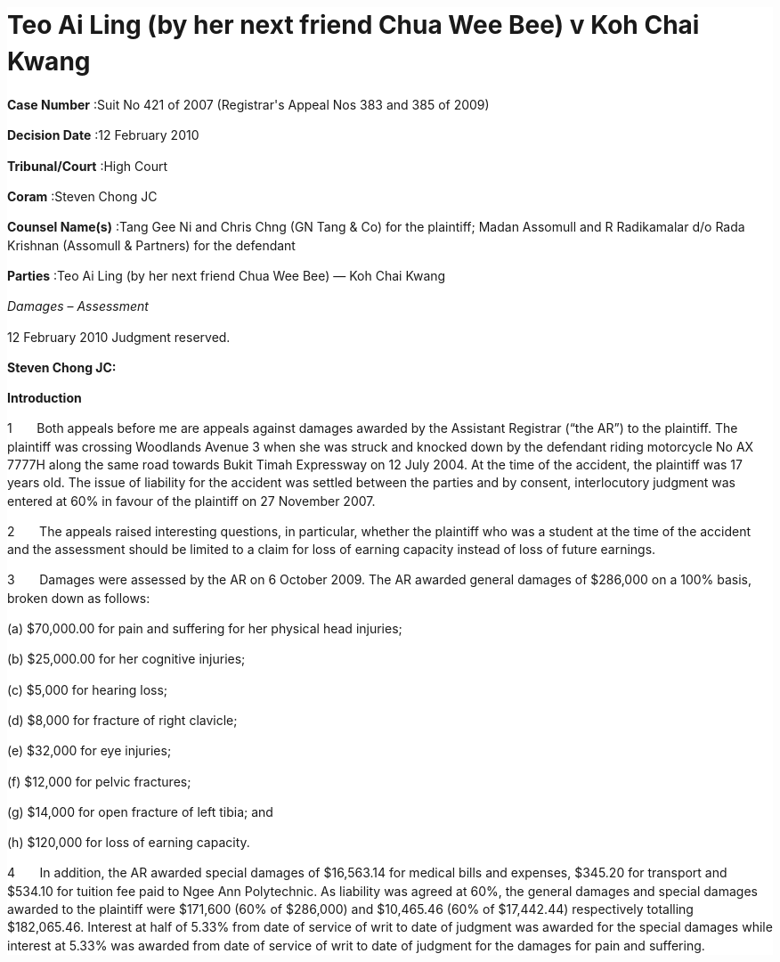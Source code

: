# Teo Ai Ling (by her next friend Chua Wee Bee) v Koh Chai Kwang 



**Case Number** :Suit No 421 of 2007 (Registrar's Appeal Nos 383 and 385 of 2009) 

**Decision Date** :12 February 2010 

**Tribunal/Court** :High Court 

**Coram** :Steven Chong JC 

**Counsel Name(s)** :Tang Gee Ni and Chris Chng (GN Tang & Co) for the plaintiff; Madan Assomull and R Radikamalar d/o Rada Krishnan (Assomull & Partners) for the defendant 

**Parties** :Teo Ai Ling (by her next friend Chua Wee Bee) — Koh Chai Kwang 

_Damages_ – _Assessment_ 

12 February 2010 Judgment reserved. 

**Steven Chong JC:** 

**Introduction** 

1       Both appeals before me are appeals against damages awarded by the Assistant Registrar (“the AR”) to the plaintiff. The plaintiff was crossing Woodlands Avenue 3 when she was struck and knocked down by the defendant riding motorcycle No AX 7777H along the same road towards Bukit Timah Expressway on 12 July 2004. At the time of the accident, the plaintiff was 17 years old. The issue of liability for the accident was settled between the parties and by consent, interlocutory judgment was entered at 60% in favour of the plaintiff on 27 November 2007. 

2       The appeals raised interesting questions, in particular, whether the plaintiff who was a student at the time of the accident and the assessment should be limited to a claim for loss of earning capacity instead of loss of future earnings. 

3       Damages were assessed by the AR on 6 October 2009. The AR awarded general damages of $286,000 on a 100% basis, broken down as follows: 

 (a) $70,000.00 for pain and suffering for her physical head injuries; 

 (b) $25,000.00 for her cognitive injuries; 

 (c) $5,000 for hearing loss; 

 (d) $8,000 for fracture of right clavicle; 

 (e) $32,000 for eye injuries; 

 (f) $12,000 for pelvic fractures; 

 (g) $14,000 for open fracture of left tibia; and 

 (h) $120,000 for loss of earning capacity. 


4       In addition, the AR awarded special damages of $16,563.14 for medical bills and expenses, $345.20 for transport and $534.10 for tuition fee paid to Ngee Ann Polytechnic. As liability was agreed at 60%, the general damages and special damages awarded to the plaintiff were $171,600 (60% of $286,000) and $10,465.46 (60% of $17,442.44) respectively totalling $182,065.46. Interest at half of 5.33% from date of service of writ to date of judgment was awarded for the special damages while interest at 5.33% was awarded from date of service of writ to date of judgment for the damages for pain and suffering. 

